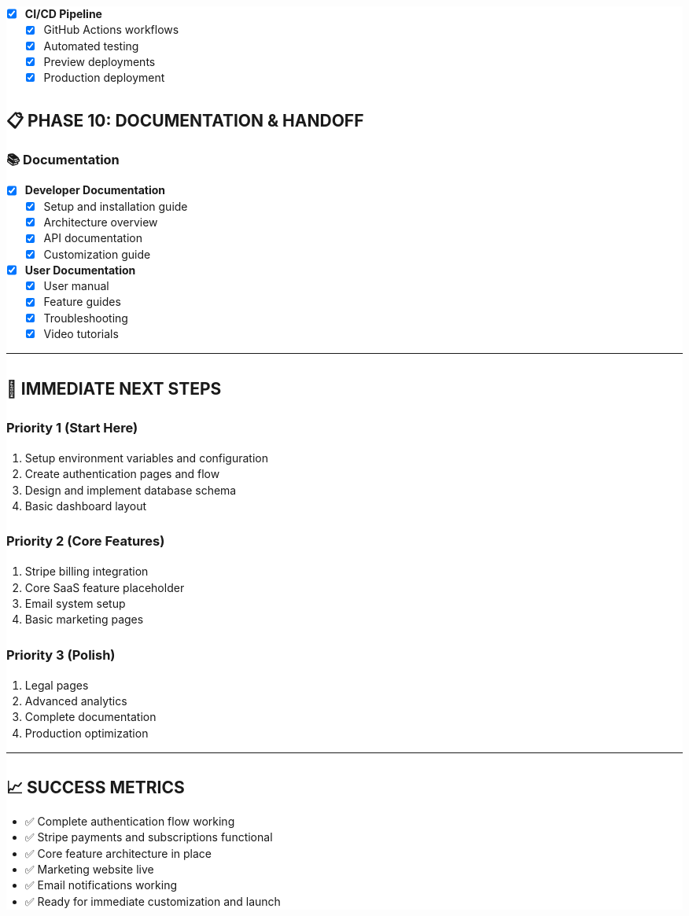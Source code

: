 - [x] **CI/CD Pipeline**
  - [x] GitHub Actions workflows
  - [x] Automated testing
  - [x] Preview deployments
  - [x] Production deployment

## 📋 PHASE 10: DOCUMENTATION & HANDOFF

### 📚 Documentation
- [x] **Developer Documentation**
  - [x] Setup and installation guide
  - [x] Architecture overview
  - [x] API documentation
  - [x] Customization guide

- [x] **User Documentation**
  - [x] User manual
  - [x] Feature guides
  - [x] Troubleshooting
  - [x] Video tutorials

---

## 🎯 IMMEDIATE NEXT STEPS

### Priority 1 (Start Here)
1. Setup environment variables and configuration
2. Create authentication pages and flow
3. Design and implement database schema
4. Basic dashboard layout

### Priority 2 (Core Features)
1. Stripe billing integration
2. Core SaaS feature placeholder
3. Email system setup
4. Basic marketing pages

### Priority 3 (Polish)
1. Legal pages
2. Advanced analytics
3. Complete documentation
4. Production optimization

---

## 📈 SUCCESS METRICS
- ✅ Complete authentication flow working
- ✅ Stripe payments and subscriptions functional
- ✅ Core feature architecture in place
- ✅ Marketing website live
- ✅ Email notifications working
- ✅ Ready for immediate customization and launch
